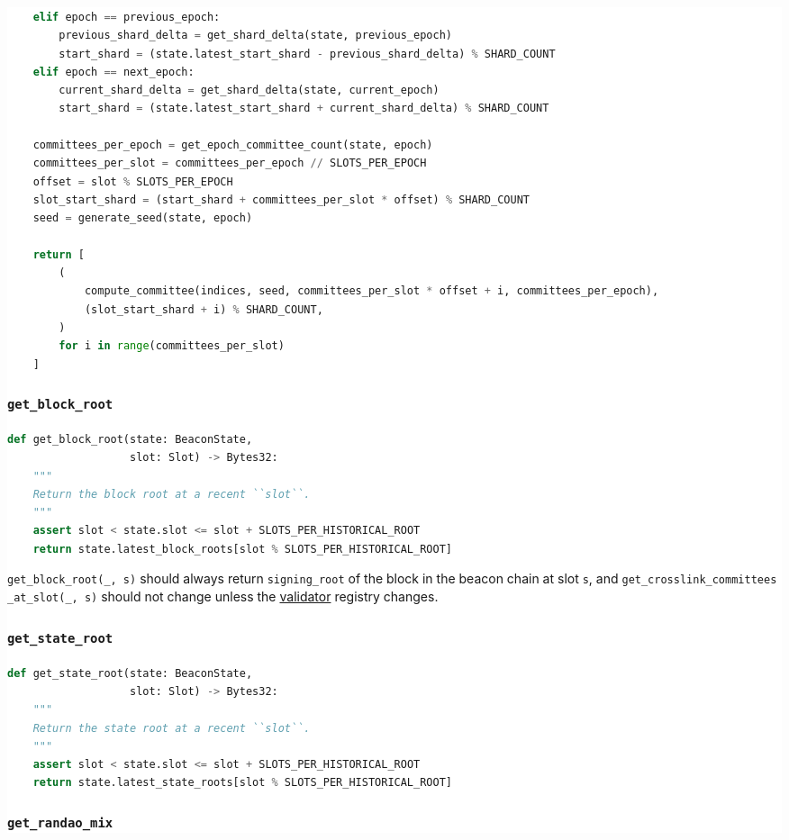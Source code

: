 ```python
    elif epoch == previous_epoch:
        previous_shard_delta = get_shard_delta(state, previous_epoch)
        start_shard = (state.latest_start_shard - previous_shard_delta) % SHARD_COUNT
    elif epoch == next_epoch:
        current_shard_delta = get_shard_delta(state, current_epoch)
        start_shard = (state.latest_start_shard + current_shard_delta) % SHARD_COUNT

    committees_per_epoch = get_epoch_committee_count(state, epoch)
    committees_per_slot = committees_per_epoch // SLOTS_PER_EPOCH
    offset = slot % SLOTS_PER_EPOCH
    slot_start_shard = (start_shard + committees_per_slot * offset) % SHARD_COUNT
    seed = generate_seed(state, epoch)

    return [
        (
            compute_committee(indices, seed, committees_per_slot * offset + i, committees_per_epoch),
            (slot_start_shard + i) % SHARD_COUNT,
        )
        for i in range(committees_per_slot)
    ]
```

### `get_block_root`

```python
def get_block_root(state: BeaconState,
                   slot: Slot) -> Bytes32:
    """
    Return the block root at a recent ``slot``.
    """
    assert slot < state.slot <= slot + SLOTS_PER_HISTORICAL_ROOT
    return state.latest_block_roots[slot % SLOTS_PER_HISTORICAL_ROOT]
```

`get_block_root(_, s)` should always return `signing_root` of the block in the beacon chain at slot `s`, and `get_crosslink_committees_at_slot(_, s)` should not change unless the [validator](#dfn-validator) registry changes.

### `get_state_root`

```python
def get_state_root(state: BeaconState,
                   slot: Slot) -> Bytes32:
    """
    Return the state root at a recent ``slot``.
    """
    assert slot < state.slot <= slot + SLOTS_PER_HISTORICAL_ROOT
    return state.latest_state_roots[slot % SLOTS_PER_HISTORICAL_ROOT]
```
### `get_randao_mix`
